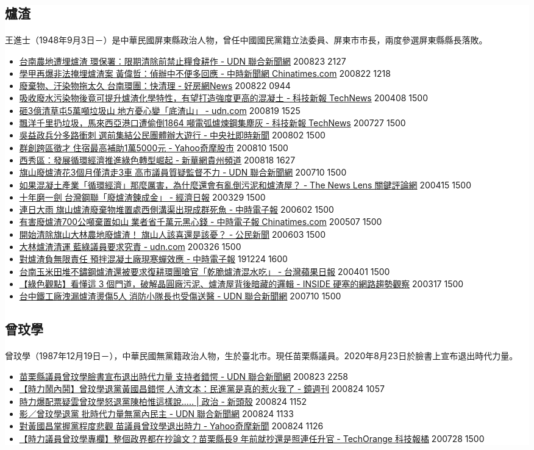 ## 爐渣

王進士（1948年9月3日－）是中華民國屏東縣政治人物，曾任中國國民黨籍立法委員、屏東市市長，兩度參選屏東縣縣長落敗。
- [台南農地遭埋爐渣 環保署：限期清除前禁止糧食耕作 - UDN 聯合新聞網](https://udn.com/news/story/7266/4804453 "台南農地遭埋爐渣 環保署：限期清除前禁止糧食耕作 - UDN 聯合新聞網") 200823 2127
- [學甲再爆非法掩埋爐渣案 黃偉哲：偵辦中不便多回應 - 中時新聞網 Chinatimes.com](https://www.chinatimes.com/realtimenews/20200822002339-260402 "學甲再爆非法掩埋爐渣案 黃偉哲：偵辦中不便多回應 - 中時新聞網 Chinatimes.com") 200822 1218
- [廢棄物、汙染物拖太久 台南環團：快清理 - 好房網News](https://news.housefun.com.tw/news/article/705351268699.html "廢棄物、汙染物拖太久 台南環團：快清理 - 好房網News") 200822 0944
- [吸收廢水污染物後竟可提升爐渣化學特性，有望打造強度更高的混凝土 - 科技新報 TechNews](https://technews.tw/2020/04/08/steel-slag-concrete/ "吸收廢水污染物後竟可提升爐渣化學特性，有望打造強度更高的混凝土 - 科技新報 TechNews") 200408 1500
- [砸3億清草屯5萬噸垃圾山 地方憂心變「底渣山」 - udn.com](https://udn.com/news/story/7325/4793974 "砸3億清草屯5萬噸垃圾山 地方憂心變「底渣山」 - udn.com") 200819 1525
- [飄洋千里扔垃圾，馬來西亞港口遭偷倒1864 噸電弧爐煉鋼集塵灰 - 科技新報 TechNews](https://technews.tw/2020/07/27/malaysia-uncovers-largest-abandoned-shipment-of-illegal-toxic-waste-from-romania/ "飄洋千里扔垃圾，馬來西亞港口遭偷倒1864 噸電弧爐煉鋼集塵灰 - 科技新報 TechNews") 200727 1500
- [吳益政兵分多路衝刺 選前集結公民團體辦大遊行 - 中央社即時新聞](https://www.cna.com.tw/news/aipl/202008020078.aspx "吳益政兵分多路衝刺 選前集結公民團體辦大遊行 - 中央社即時新聞") 200802 1500
- [群創跨區徵才 住宿最高補助1萬5000元 - Yahoo奇摩股市](https://tw.stock.yahoo.com/news/%E7%BE%A4%E5%89%B5%E8%B7%A8%E5%8D%80%E5%BE%B5%E6%89%8D-%E4%BD%8F%E5%AE%BF%E6%9C%80%E9%AB%98%E8%A3%9C%E5%8A%A91%E8%90%AC5000%E5%85%83-124710181.html "群創跨區徵才 住宿最高補助1萬5000元 - Yahoo奇摩股市") 200810 1500
- [西秀區：發展循環經濟推進綠色轉型崛起 - 新華網貴州頻道](http://big5.xinhuanet.com/gate/big5/www.gz.xinhuanet.com/2020-08/18/c_1126381747.htm "西秀區：發展循環經濟推進綠色轉型崛起 - 新華網貴州頻道") 200818 1627
- [旗山廢爐渣花3個月僅清走3車 高市議員質疑監督不力 - UDN 聯合新聞網](https://udn.com/news/story/7327/4691740 "旗山廢爐渣花3個月僅清走3車 高市議員質疑監督不力 - UDN 聯合新聞網") 200710 1500
- [如果混凝土產業「循環經濟」那麼厲害，為什麼還會有亂倒污泥和爐渣屋？ - The News Lens 關鍵評論網](https://www.thenewslens.com/article/132658 "如果混凝土產業「循環經濟」那麼厲害，為什麼還會有亂倒污泥和爐渣屋？ - The News Lens 關鍵評論網") 200415 1500
- [十年磨一劍 台灣鋼聯「廢爐渣鍊成金」 - 經濟日報](https://money.udn.com/money/story/5612/4451941 "十年磨一劍 台灣鋼聯「廢爐渣鍊成金」 - 經濟日報") 200329 1500
- [連日大雨 旗山爐渣廢棄物堆置處西側溝渠出現成群死魚 - 中時電子報](https://www.chinatimes.com/realtimenews/20200602005814-260405 "連日大雨 旗山爐渣廢棄物堆置處西側溝渠出現成群死魚 - 中時電子報") 200602 1500
- [有害廢爐渣700公噸棄置如山 業者省千萬元黑心錢 - 中時電子報 Chinatimes.com](https://www.chinatimes.com/realtimenews/20200507004075-260402 "有害廢爐渣700公噸棄置如山 業者省千萬元黑心錢 - 中時電子報 Chinatimes.com") 200507 1500
- [開始清除旗山大林農地廢爐渣！ 旗山人該喜還是該憂？ - 公民新聞](https://www.peopo.org/news/462183 "開始清除旗山大林農地廢爐渣！ 旗山人該喜還是該憂？ - 公民新聞") 200603 1500
- [大林爐渣清運 藍綠議員要求究責 - udn.com](https://udn.com/news/story/7327/4446602 "大林爐渣清運 藍綠議員要求究責 - udn.com") 200326 1500
- [對爐渣負無限責任 預拌混凝土廠現寒蟬效應 - 中時電子報](https://www.chinatimes.com/newspapers/20191224000298-260204 "對爐渣負無限責任 預拌混凝土廠現寒蟬效應 - 中時電子報") 191224 1600
- [台南玉米田堆不鏽鋼爐渣還被要求復耕環團嗆官「乾脆爐渣混水吃」 - 台灣蘋果日報](https://tw.appledaily.com/life/20200401/STM4XNUEH6SQCYJHUUSAVTWVII/ "台南玉米田堆不鏽鋼爐渣還被要求復耕環團嗆官「乾脆爐渣混水吃」 - 台灣蘋果日報") 200401 1500
- [【綠色觀點】看懂這 3 個門道，破解晶圓廠污泥、爐渣屋背後暗藏的邏輯 - INSIDE 硬塞的網路趨勢觀察](https://www.inside.com.tw/article/19240-concrete-and-cement "【綠色觀點】看懂這 3 個門道，破解晶圓廠污泥、爐渣屋背後暗藏的邏輯 - INSIDE 硬塞的網路趨勢觀察") 200317 1500
- [台中鐵工廠洩漏爐渣燙傷5人 消防小隊長也受傷送醫 - UDN 聯合新聞網](https://udn.com/news/story/7320/4692613 "台中鐵工廠洩漏爐渣燙傷5人 消防小隊長也受傷送醫 - UDN 聯合新聞網") 200710 1500

## 曾玟學

曾玟學（1987年12月19日－），中華民國無黨籍政治人物，生於臺北市。現任苗栗縣議員。2020年8月23日於臉書上宣布退出時代力量。
- [苗栗縣議員曾玟學臉書宣布退出時代力量 支持者錯愕 - UDN 聯合新聞網](https://udn.com/news/story/6656/4804718 "苗栗縣議員曾玟學臉書宣布退出時代力量 支持者錯愕 - UDN 聯合新聞網") 200823 2258
- [【時力鬧內鬨】曾玟學退黨黃國昌錯愕 人渣文本：民進黨是真的惹火我了 - 鏡週刊](https://www.mirrormedia.mg/story/20200824edi010/ "【時力鬧內鬨】曾玟學退黨黃國昌錯愕 人渣文本：民進黨是真的惹火我了 - 鏡週刊") 200824 1057
- [時力爆配票疑雲曾玟學怒退黨陳柏惟這樣說..... | 政治 - 新頭殼](https://newtalk.tw/news/view/2020-08-24/455098 "時力爆配票疑雲曾玟學怒退黨陳柏惟這樣說..... | 政治 - 新頭殼") 200824 1152
- [影／曾玟學退黨 批時代力量無黨內民主 - UDN 聯合新聞網](https://udn.com/news/story/121599/4805512 "影／曾玟學退黨 批時代力量無黨內民主 - UDN 聯合新聞網") 200824 1133
- [對黃國昌掌握黨程度悲觀 苗議員曾玟學退出時力 - Yahoo奇摩新聞](https://tw.news.yahoo.com/%E5%B0%8D%E9%BB%83%E5%9C%8B%E6%98%8C%E6%8E%8C%E6%8F%A1%E9%BB%A8%E7%A8%8B%E5%BA%A6%E6%82%B2%E8%A7%80-%E8%8B%97%E8%AD%B0%E5%93%A1%E6%9B%BE%E7%8E%9F%E5%AD%B8%E9%80%80%E5%87%BA%E6%99%82%E5%8A%9B-031156984.html "對黃國昌掌握黨程度悲觀 苗議員曾玟學退出時力 - Yahoo奇摩新聞") 200824 1126
- [【時力議員曾玟學專欄】整個政界都在抄論文？苗栗縣長9 年前就抄還是照連任升官 - TechOrange 科技報橘](https://buzzorange.com/2020/07/28/copyright-master/ "【時力議員曾玟學專欄】整個政界都在抄論文？苗栗縣長9 年前就抄還是照連任升官 - TechOrange 科技報橘") 200728 1500